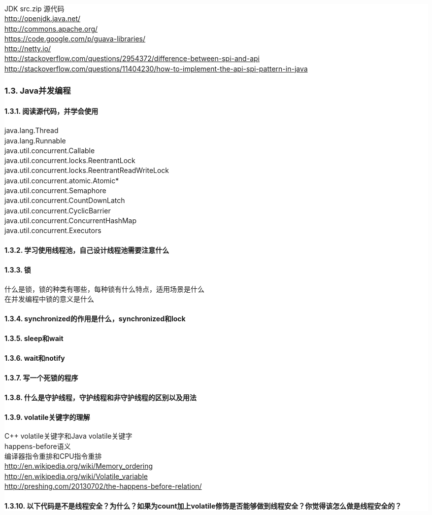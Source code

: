 JDK src.zip 源代码  
http://openjdk.java.net/  
http://commons.apache.org/  
https://code.google.com/p/guava-libraries/  
http://netty.io/  
http://stackoverflow.com/questions/2954372/difference-between-spi-and-api  
http://stackoverflow.com/questions/11404230/how-to-implement-the-api-spi-pattern-in-java  

### 1.3. Java并发编程

#### 1.3.1. 阅读源代码，并学会使用

java.lang.Thread  
java.lang.Runnable  
java.util.concurrent.Callable  
java.util.concurrent.locks.ReentrantLock  
java.util.concurrent.locks.ReentrantReadWriteLock  
java.util.concurrent.atomic.Atomic*  
java.util.concurrent.Semaphore  
java.util.concurrent.CountDownLatch  
java.util.concurrent.CyclicBarrier  
java.util.concurrent.ConcurrentHashMap  
java.util.concurrent.Executors  

#### 1.3.2. 学习使用线程池，自己设计线程池需要注意什么

#### 1.3.3. 锁
	
什么是锁，锁的种类有哪些，每种锁有什么特点，适用场景是什么  
在并发编程中锁的意义是什么  

#### 1.3.4. synchronized的作用是什么，synchronized和lock

#### 1.3.5. sleep和wait

#### 1.3.6. wait和notify

#### 1.3.7. 写一个死锁的程序

#### 1.3.8. 什么是守护线程，守护线程和非守护线程的区别以及用法

#### 1.3.9. volatile关键字的理解

C++ volatile关键字和Java volatile关键字  
happens-before语义  
编译器指令重排和CPU指令重排  
http://en.wikipedia.org/wiki/Memory_ordering  
http://en.wikipedia.org/wiki/Volatile_variable  
http://preshing.com/20130702/the-happens-before-relation/  

#### 1.3.10. 以下代码是不是线程安全？为什么？如果为count加上volatile修饰是否能够做到线程安全？你觉得该怎么做是线程安全的？
